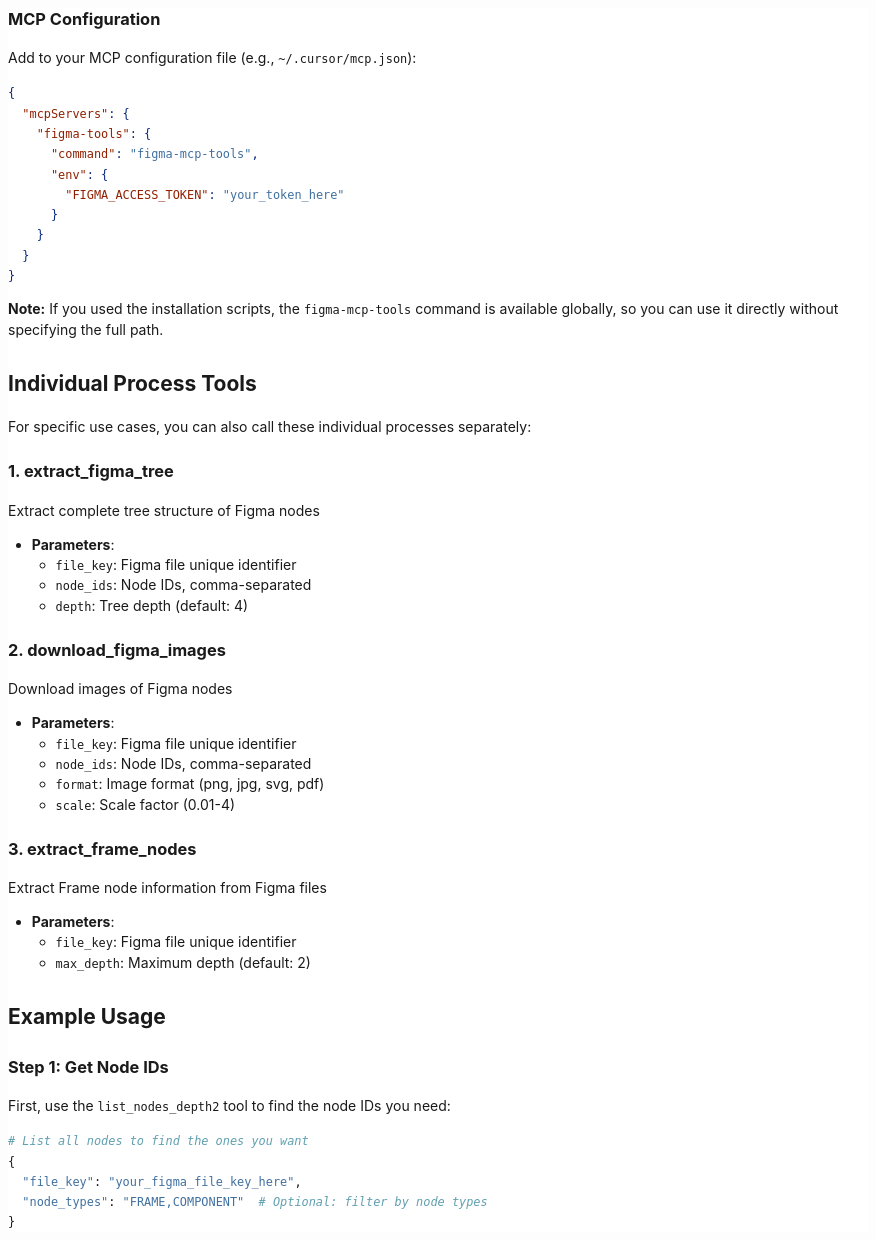 ### MCP Configuration

Add to your MCP configuration file (e.g., `~/.cursor/mcp.json`):

```json
{
  "mcpServers": {
    "figma-tools": {
      "command": "figma-mcp-tools",
      "env": {
        "FIGMA_ACCESS_TOKEN": "your_token_here"
      }
    }
  }
}
```

**Note:** If you used the installation scripts, the `figma-mcp-tools` command is available globally, so you can use it directly without specifying the full path.

## Individual Process Tools

For specific use cases, you can also call these individual processes separately:

### 1. extract_figma_tree
Extract complete tree structure of Figma nodes
- **Parameters**:
  - `file_key`: Figma file unique identifier
  - `node_ids`: Node IDs, comma-separated
  - `depth`: Tree depth (default: 4)

### 2. download_figma_images
Download images of Figma nodes
- **Parameters**:
  - `file_key`: Figma file unique identifier
  - `node_ids`: Node IDs, comma-separated
  - `format`: Image format (png, jpg, svg, pdf)
  - `scale`: Scale factor (0.01-4)

### 3. extract_frame_nodes
Extract Frame node information from Figma files
- **Parameters**:
  - `file_key`: Figma file unique identifier
  - `max_depth`: Maximum depth (default: 2)

## Example Usage

### Step 1: Get Node IDs
First, use the `list_nodes_depth2` tool to find the node IDs you need:

```python
# List all nodes to find the ones you want
{
  "file_key": "your_figma_file_key_here",
  "node_types": "FRAME,COMPONENT"  # Optional: filter by node types
}
```

